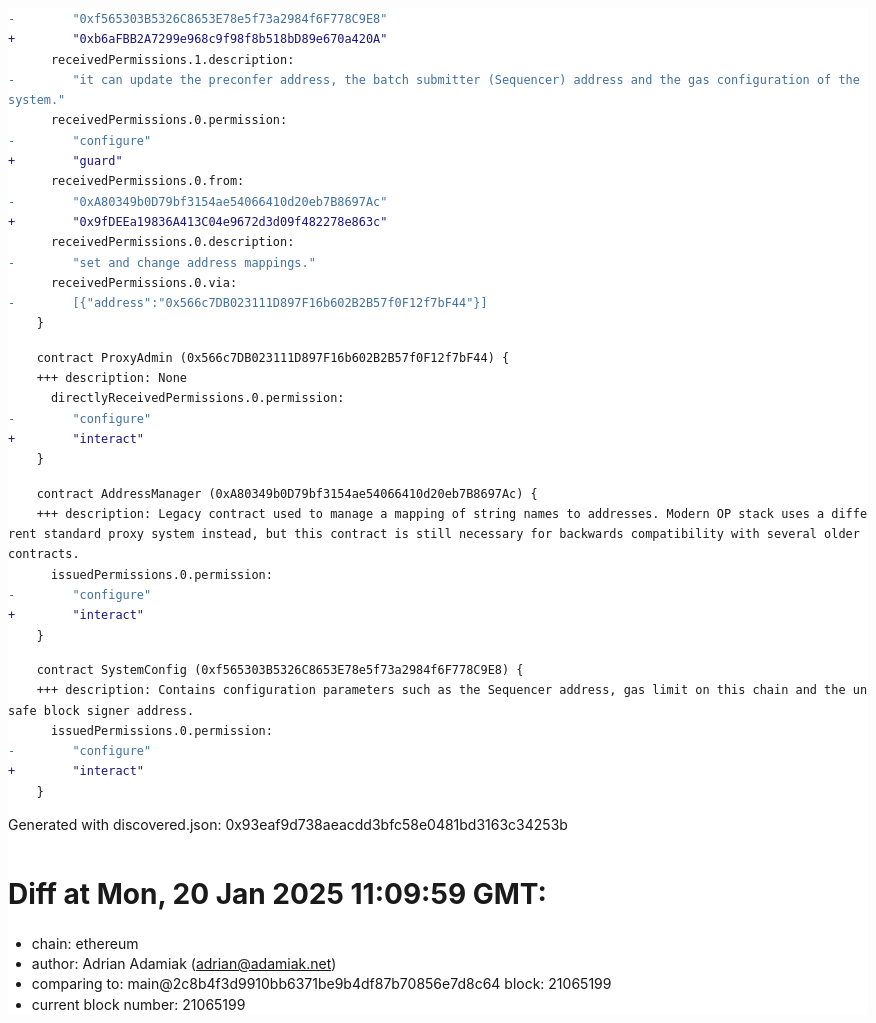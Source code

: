 ```diff
-        "0xf565303B5326C8653E78e5f73a2984f6F778C9E8"
+        "0xb6aFBB2A7299e968c9f98f8b518bD89e670a420A"
      receivedPermissions.1.description:
-        "it can update the preconfer address, the batch submitter (Sequencer) address and the gas configuration of the system."
      receivedPermissions.0.permission:
-        "configure"
+        "guard"
      receivedPermissions.0.from:
-        "0xA80349b0D79bf3154ae54066410d20eb7B8697Ac"
+        "0x9fDEEa19836A413C04e9672d3d09f482278e863c"
      receivedPermissions.0.description:
-        "set and change address mappings."
      receivedPermissions.0.via:
-        [{"address":"0x566c7DB023111D897F16b602B2B57f0F12f7bF44"}]
    }
```

```diff
    contract ProxyAdmin (0x566c7DB023111D897F16b602B2B57f0F12f7bF44) {
    +++ description: None
      directlyReceivedPermissions.0.permission:
-        "configure"
+        "interact"
    }
```

```diff
    contract AddressManager (0xA80349b0D79bf3154ae54066410d20eb7B8697Ac) {
    +++ description: Legacy contract used to manage a mapping of string names to addresses. Modern OP stack uses a different standard proxy system instead, but this contract is still necessary for backwards compatibility with several older contracts.
      issuedPermissions.0.permission:
-        "configure"
+        "interact"
    }
```

```diff
    contract SystemConfig (0xf565303B5326C8653E78e5f73a2984f6F778C9E8) {
    +++ description: Contains configuration parameters such as the Sequencer address, gas limit on this chain and the unsafe block signer address.
      issuedPermissions.0.permission:
-        "configure"
+        "interact"
    }
```

Generated with discovered.json: 0x93eaf9d738aeacdd3bfc58e0481bd3163c34253b

# Diff at Mon, 20 Jan 2025 11:09:59 GMT:

- chain: ethereum
- author: Adrian Adamiak (<adrian@adamiak.net>)
- comparing to: main@2c8b4f3d9910bb6371be9b4df87b70856e7d8c64 block: 21065199
- current block number: 21065199
